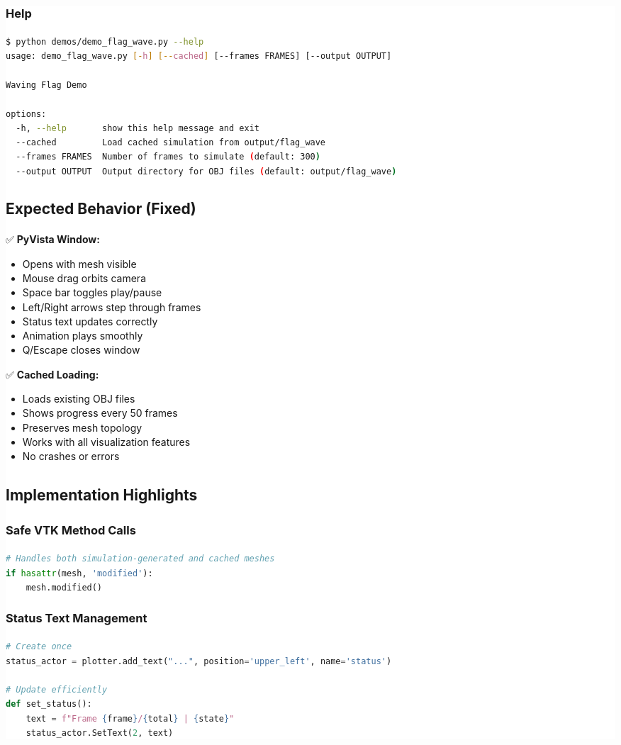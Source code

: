 ### Help
```bash
$ python demos/demo_flag_wave.py --help
usage: demo_flag_wave.py [-h] [--cached] [--frames FRAMES] [--output OUTPUT]

Waving Flag Demo

options:
  -h, --help       show this help message and exit
  --cached         Load cached simulation from output/flag_wave
  --frames FRAMES  Number of frames to simulate (default: 300)
  --output OUTPUT  Output directory for OBJ files (default: output/flag_wave)
```

## Expected Behavior (Fixed)

✅ **PyVista Window:**
- Opens with mesh visible
- Mouse drag orbits camera
- Space bar toggles play/pause
- Left/Right arrows step through frames
- Status text updates correctly
- Animation plays smoothly
- Q/Escape closes window

✅ **Cached Loading:**
- Loads existing OBJ files
- Shows progress every 50 frames
- Preserves mesh topology
- Works with all visualization features
- No crashes or errors

## Implementation Highlights

### Safe VTK Method Calls
```python
# Handles both simulation-generated and cached meshes
if hasattr(mesh, 'modified'):
    mesh.modified()
```

### Status Text Management
```python
# Create once
status_actor = plotter.add_text("...", position='upper_left', name='status')

# Update efficiently
def set_status():
    text = f"Frame {frame}/{total} | {state}"
    status_actor.SetText(2, text)
```
